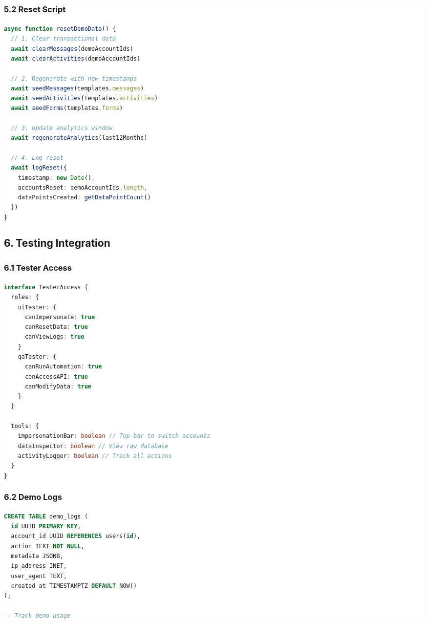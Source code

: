 ### 5.2 Reset Script
```typescript
async function resetDemoData() {
  // 1. Clear transactional data
  await clearMessages(demoAccountIds)
  await clearActivities(demoAccountIds)
  
  // 2. Regenerate with new timestamps
  await seedMessages(templates.messages)
  await seedActivities(templates.activities)
  await seedForms(templates.forms)
  
  // 3. Update analytics window
  await regenerateAnalytics(last12Months)
  
  // 4. Log reset
  await logReset({
    timestamp: new Date(),
    accountsReset: demoAccountIds.length,
    dataPointsCreated: getDataPointCount()
  })
}
```

## 6. Testing Integration

### 6.1 Tester Access
```typescript
interface TesterAccess {
  roles: {
    uiTester: {
      canImpersonate: true
      canResetData: true
      canViewLogs: true
    }
    qaTester: {
      canRunAutomation: true
      canAccessAPI: true
      canModifyData: true
    }
  }
  
  tools: {
    impersonationBar: boolean // Top bar to switch accounts
    dataInspector: boolean // View raw database
    activityLogger: boolean // Track all actions
  }
}
```

### 6.2 Demo Logs
```sql
CREATE TABLE demo_logs (
  id UUID PRIMARY KEY,
  account_id UUID REFERENCES users(id),
  action TEXT NOT NULL,
  metadata JSONB,
  ip_address INET,
  user_agent TEXT,
  created_at TIMESTAMPTZ DEFAULT NOW()
);

-- Track demo usage
```
